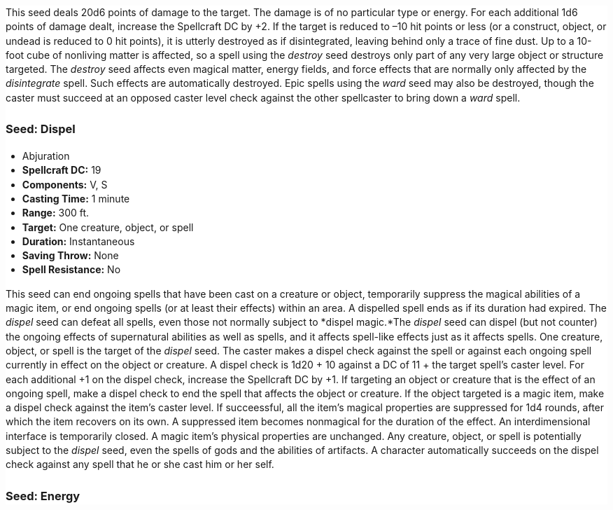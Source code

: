 This seed deals 20d6 points of damage to the target. The damage is of no
particular type or energy. For each additional 1d6 points of damage
dealt, increase the Spellcraft DC by +2. If the target is reduced to –10
hit points or less (or a construct, object, or undead is reduced to 0
hit points), it is utterly destroyed as if disintegrated, leaving behind
only a trace of fine dust. Up to a 10-foot cube of nonliving matter is
affected, so a spell using the *destroy* seed destroys only part of any
very large object or structure targeted. The *destroy* seed affects even
magical matter, energy fields, and force effects that are normally only
affected by the *disintegrate* spell. Such effects are automatically
destroyed. Epic spells using the *ward* seed may also be destroyed,
though the caster must succeed at an opposed caster level check against
the other spellcaster to bring down a *ward* spell.

### Seed: Dispel

-   Abjuration
-   **Spellcraft DC:** 19
-   **Components:** V, S
-   **Casting Time:** 1 minute
-   **Range:** 300 ft.
-   **Target:** One creature, object, or spell
-   **Duration:** Instantaneous
-   **Saving Throw:** None
-   **Spell Resistance:** No

This seed can end ongoing spells that have been cast on a creature or
object, temporarily suppress the magical abilities of a magic item, or
end ongoing spells (or at least their effects) within an area. A
dispelled spell ends as if its duration had expired. The *dispel* seed
can defeat all spells, even those not normally subject to *dispel
magic.*The *dispel* seed can dispel (but not counter) the ongoing
effects of supernatural abilities as well as spells, and it affects
spell-like effects just as it affects spells. One creature, object, or
spell is the target of the *dispel* seed. The caster makes a dispel
check against the spell or against each ongoing spell currently in
effect on the object or creature. A dispel check is 1d20 + 10 against a
DC of 11 + the target spell’s caster level. For each additional +1 on
the dispel check, increase the Spellcraft DC by +1. If targeting an
object or creature that is the effect of an ongoing spell, make a dispel
check to end the spell that affects the object or creature. If the
object targeted is a magic item, make a dispel check against the item’s
caster level. If succeessful, all the item’s magical properties are
suppressed for 1d4 rounds, after which the item recovers on its own. A
suppressed item becomes nonmagical for the duration of the effect. An
interdimensional interface is temporarily closed. A magic item’s
physical properties are unchanged. Any creature, object, or spell is
potentially subject to the *dispel* seed, even the spells of gods and
the abilities of artifacts. A character automatically succeeds on the
dispel check against any spell that he or she cast him or her self.

### Seed: Energy
